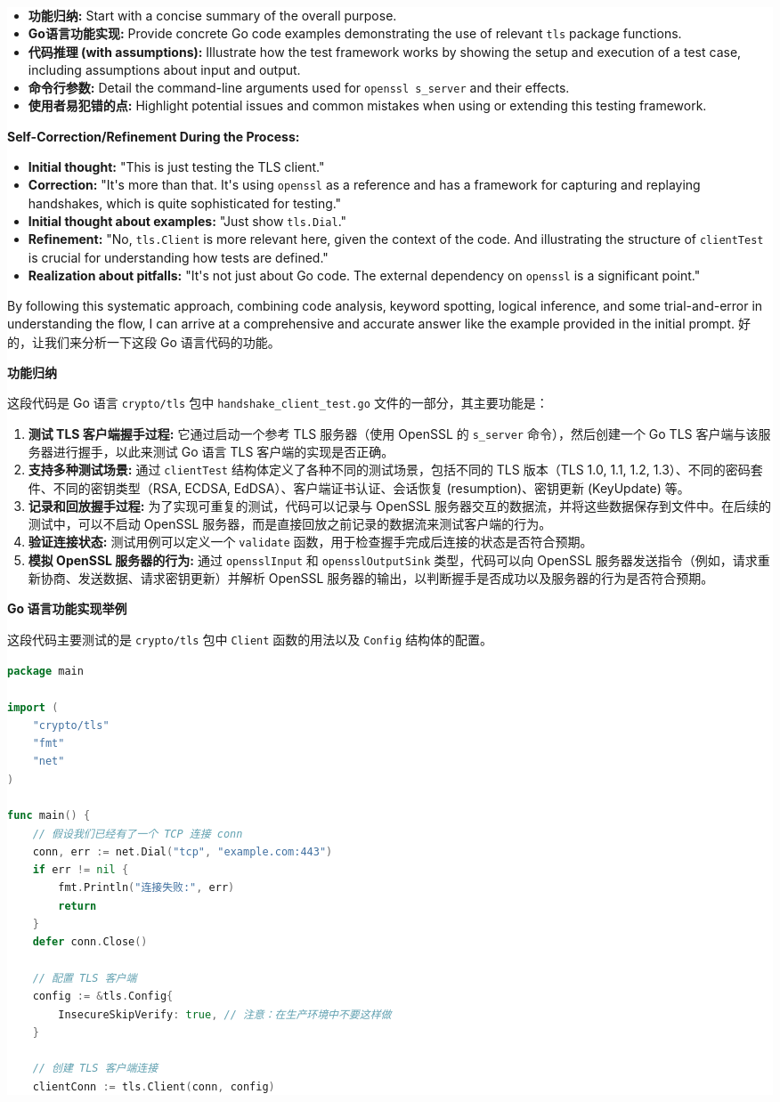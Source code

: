 * **功能归纳:** Start with a concise summary of the overall purpose.
* **Go语言功能实现:**  Provide concrete Go code examples demonstrating the use of relevant `tls` package functions.
* **代码推理 (with assumptions):** Illustrate how the test framework works by showing the setup and execution of a test case, including assumptions about input and output.
* **命令行参数:** Detail the command-line arguments used for `openssl s_server` and their effects.
* **使用者易犯错的点:**  Highlight potential issues and common mistakes when using or extending this testing framework.

**Self-Correction/Refinement During the Process:**

* **Initial thought:** "This is just testing the TLS client."
* **Correction:** "It's more than that. It's using `openssl` as a reference and has a framework for capturing and replaying handshakes, which is quite sophisticated for testing."
* **Initial thought about examples:** "Just show `tls.Dial`."
* **Refinement:** "No, `tls.Client` is more relevant here, given the context of the code. And illustrating the structure of `clientTest` is crucial for understanding how tests are defined."
* **Realization about pitfalls:**  "It's not just about Go code. The external dependency on `openssl` is a significant point."

By following this systematic approach, combining code analysis, keyword spotting, logical inference, and some trial-and-error in understanding the flow, I can arrive at a comprehensive and accurate answer like the example provided in the initial prompt.
好的，让我们来分析一下这段 Go 语言代码的功能。

**功能归纳**

这段代码是 Go 语言 `crypto/tls` 包中 `handshake_client_test.go` 文件的一部分，其主要功能是：

1. **测试 TLS 客户端握手过程:** 它通过启动一个参考 TLS 服务器（使用 OpenSSL 的 `s_server` 命令），然后创建一个 Go TLS 客户端与该服务器进行握手，以此来测试 Go 语言 TLS 客户端的实现是否正确。
2. **支持多种测试场景:**  通过 `clientTest` 结构体定义了各种不同的测试场景，包括不同的 TLS 版本（TLS 1.0, 1.1, 1.2, 1.3）、不同的密码套件、不同的密钥类型（RSA, ECDSA, EdDSA）、客户端证书认证、会话恢复 (resumption)、密钥更新 (KeyUpdate) 等。
3. **记录和回放握手过程:**  为了实现可重复的测试，代码可以记录与 OpenSSL 服务器交互的数据流，并将这些数据保存到文件中。在后续的测试中，可以不启动 OpenSSL 服务器，而是直接回放之前记录的数据流来测试客户端的行为。
4. **验证连接状态:**  测试用例可以定义一个 `validate` 函数，用于检查握手完成后连接的状态是否符合预期。
5. **模拟 OpenSSL 服务器的行为:**  通过 `opensslInput` 和 `opensslOutputSink` 类型，代码可以向 OpenSSL 服务器发送指令（例如，请求重新协商、发送数据、请求密钥更新）并解析 OpenSSL 服务器的输出，以判断握手是否成功以及服务器的行为是否符合预期。

**Go 语言功能实现举例**

这段代码主要测试的是 `crypto/tls` 包中 `Client` 函数的用法以及 `Config` 结构体的配置。

```go
package main

import (
	"crypto/tls"
	"fmt"
	"net"
)

func main() {
	// 假设我们已经有了一个 TCP 连接 conn
	conn, err := net.Dial("tcp", "example.com:443")
	if err != nil {
		fmt.Println("连接失败:", err)
		return
	}
	defer conn.Close()

	// 配置 TLS 客户端
	config := &tls.Config{
		InsecureSkipVerify: true, // 注意：在生产环境中不要这样做
	}

	// 创建 TLS 客户端连接
	clientConn := tls.Client(conn, config)
```